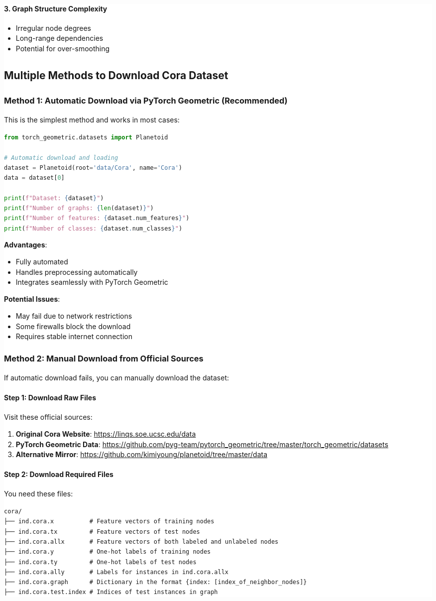 #### 3. **Graph Structure Complexity**
- Irregular node degrees
- Long-range dependencies
- Potential for over-smoothing

## Multiple Methods to Download Cora Dataset

### Method 1: Automatic Download via PyTorch Geometric (Recommended)

This is the simplest method and works in most cases:

```python
from torch_geometric.datasets import Planetoid

# Automatic download and loading
dataset = Planetoid(root='data/Cora', name='Cora')
data = dataset[0]

print(f"Dataset: {dataset}")
print(f"Number of graphs: {len(dataset)}")
print(f"Number of features: {dataset.num_features}")
print(f"Number of classes: {dataset.num_classes}")
```

**Advantages**:
- Fully automated
- Handles preprocessing automatically
- Integrates seamlessly with PyTorch Geometric

**Potential Issues**:
- May fail due to network restrictions
- Some firewalls block the download
- Requires stable internet connection

### Method 2: Manual Download from Official Sources

If automatic download fails, you can manually download the dataset:

#### Step 1: Download Raw Files
Visit these official sources:
1. **Original Cora Website**: https://linqs.soe.ucsc.edu/data
2. **PyTorch Geometric Data**: https://github.com/pyg-team/pytorch_geometric/tree/master/torch_geometric/datasets
3. **Alternative Mirror**: https://github.com/kimiyoung/planetoid/tree/master/data

#### Step 2: Download Required Files
You need these files:
```
cora/
├── ind.cora.x          # Feature vectors of training nodes
├── ind.cora.tx         # Feature vectors of test nodes  
├── ind.cora.allx       # Feature vectors of both labeled and unlabeled nodes
├── ind.cora.y          # One-hot labels of training nodes
├── ind.cora.ty         # One-hot labels of test nodes
├── ind.cora.ally       # Labels for instances in ind.cora.allx
├── ind.cora.graph      # Dictionary in the format {index: [index_of_neighbor_nodes]}
├── ind.cora.test.index # Indices of test instances in graph
```
